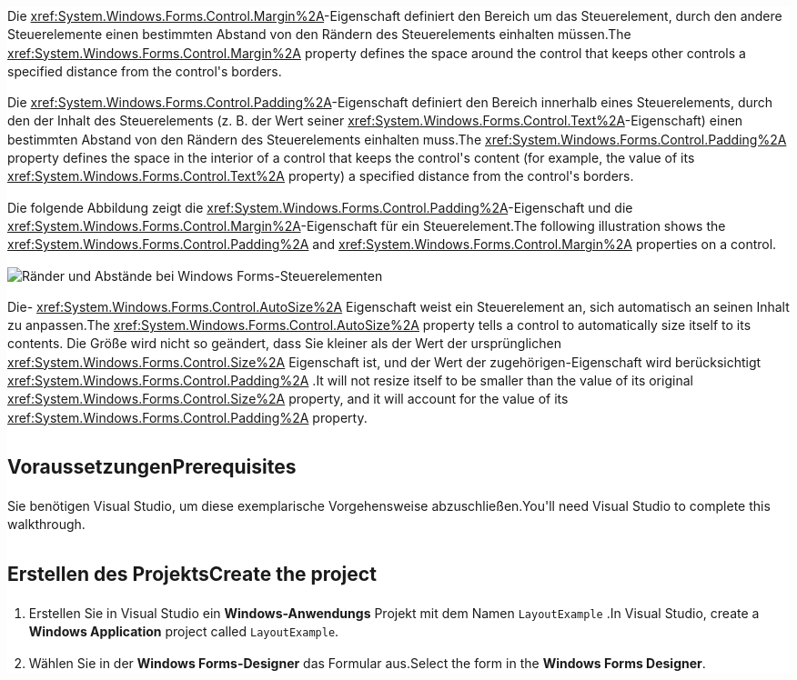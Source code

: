 <span data-ttu-id="9aa5c-106">Die <xref:System.Windows.Forms.Control.Margin%2A>-Eigenschaft definiert den Bereich um das Steuerelement, durch den andere Steuerelemente einen bestimmten Abstand von den Rändern des Steuerelements einhalten müssen.</span><span class="sxs-lookup"><span data-stu-id="9aa5c-106">The <xref:System.Windows.Forms.Control.Margin%2A> property defines the space around the control that keeps other controls a specified distance from the control's borders.</span></span>

<span data-ttu-id="9aa5c-107">Die <xref:System.Windows.Forms.Control.Padding%2A>-Eigenschaft definiert den Bereich innerhalb eines Steuerelements, durch den der Inhalt des Steuerelements (z. B. der Wert seiner <xref:System.Windows.Forms.Control.Text%2A>-Eigenschaft) einen bestimmten Abstand von den Rändern des Steuerelements einhalten muss.</span><span class="sxs-lookup"><span data-stu-id="9aa5c-107">The <xref:System.Windows.Forms.Control.Padding%2A> property defines the space in the interior of a control that keeps the control's content (for example, the value of its <xref:System.Windows.Forms.Control.Text%2A> property) a specified distance from the control's borders.</span></span>

<span data-ttu-id="9aa5c-108">Die folgende Abbildung zeigt die <xref:System.Windows.Forms.Control.Padding%2A>-Eigenschaft und die <xref:System.Windows.Forms.Control.Margin%2A>-Eigenschaft für ein Steuerelement.</span><span class="sxs-lookup"><span data-stu-id="9aa5c-108">The following illustration shows the <xref:System.Windows.Forms.Control.Padding%2A> and <xref:System.Windows.Forms.Control.Margin%2A> properties on a control.</span></span>

![Ränder und Abstände bei Windows Forms-Steuerelementen](./media/vs-winformpadmargin.gif)

<span data-ttu-id="9aa5c-110">Die- <xref:System.Windows.Forms.Control.AutoSize%2A> Eigenschaft weist ein Steuerelement an, sich automatisch an seinen Inhalt zu anpassen.</span><span class="sxs-lookup"><span data-stu-id="9aa5c-110">The <xref:System.Windows.Forms.Control.AutoSize%2A> property tells a control to automatically size itself to its contents.</span></span> <span data-ttu-id="9aa5c-111">Die Größe wird nicht so geändert, dass Sie kleiner als der Wert der ursprünglichen <xref:System.Windows.Forms.Control.Size%2A> Eigenschaft ist, und der Wert der zugehörigen-Eigenschaft wird berücksichtigt <xref:System.Windows.Forms.Control.Padding%2A> .</span><span class="sxs-lookup"><span data-stu-id="9aa5c-111">It will not resize itself to be smaller than the value of its original <xref:System.Windows.Forms.Control.Size%2A> property, and it will account for the value of its <xref:System.Windows.Forms.Control.Padding%2A> property.</span></span>

## <a name="prerequisites"></a><span data-ttu-id="9aa5c-112">Voraussetzungen</span><span class="sxs-lookup"><span data-stu-id="9aa5c-112">Prerequisites</span></span>

<span data-ttu-id="9aa5c-113">Sie benötigen Visual Studio, um diese exemplarische Vorgehensweise abzuschließen.</span><span class="sxs-lookup"><span data-stu-id="9aa5c-113">You'll need Visual Studio to complete this walkthrough.</span></span>

## <a name="create-the-project"></a><span data-ttu-id="9aa5c-114">Erstellen des Projekts</span><span class="sxs-lookup"><span data-stu-id="9aa5c-114">Create the project</span></span>

1. <span data-ttu-id="9aa5c-115">Erstellen Sie in Visual Studio ein **Windows-Anwendungs** Projekt mit dem Namen `LayoutExample` .</span><span class="sxs-lookup"><span data-stu-id="9aa5c-115">In Visual Studio, create a **Windows Application** project called `LayoutExample`.</span></span>

2. <span data-ttu-id="9aa5c-116">Wählen Sie in der **Windows Forms-Designer** das Formular aus.</span><span class="sxs-lookup"><span data-stu-id="9aa5c-116">Select the form in the **Windows Forms Designer**.</span></span>
